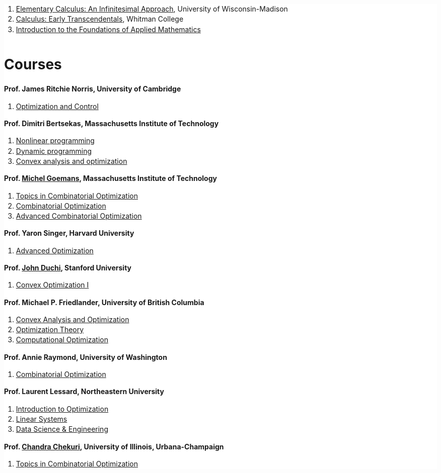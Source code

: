  1. [Elementary Calculus: An Infinitesimal Approach](http://www.math.wisc.edu/~keisler/calc.html), University of Wisconsin-Madison
 1. [Calculus: Early Transcendentals](https://www.whitman.edu/mathematics/calculus_online/), Whitman College
 1. [Introduction to the Foundations of Applied Mathematics](https://www.springer.com/gp/book/9780387877495#toc)



# Courses

**Prof. James Ritchie Norris, University of Cambridge**

1. [Optimization and Control](http://www.statslab.cam.ac.uk/~james/Lectures/) 

**Prof. Dimitri Bertsekas, Massachusetts Institute of Technology**

1. [Nonlinear programming](https://ocw.mit.edu/courses/electrical-engineering-and-computer-science/6-252j-nonlinear-programming-spring-2003/)
1. [Dynamic programming](https://ocw.mit.edu/courses/electrical-engineering-and-computer-science/6-231-dynamic-programming-and-stochastic-control-fall-2015/)
1. [Convex analysis and optimization](https://ocw.mit.edu/courses/electrical-engineering-and-computer-science/6-253-convex-analysis-and-optimization-spring-2012/)

**Prof. [Michel Goemans](http://math.mit.edu/~goemans/index.html), Massachusetts Institute of Technology**

1. [Topics in Combinatorial Optimization](https://ocw.mit.edu/courses/mathematics/18-997-topics-in-combinatorial-optimization-spring-2004/)
2. [Combinatorial Optimization](http://math.mit.edu/~goemans/18433S15/18433.html)
3. [Advanced Combinatorial Optimization](http://math.mit.edu/~goemans/18455-2020SP.html)

**Prof. Yaron Singer, Harvard University**

1. [Advanced Optimization](https://people.seas.harvard.edu/~yaron/AM221-S16/index.html)

**Prof. [John Duchi](https://web.stanford.edu/~jduchi/), Stanford University**

1. [Convex Optimization I](https://web.stanford.edu/class/ee364a/)

**Prof. Michael P. Friedlander, University of British Columbia**

1. [Convex Analysis and Optimization](https://friedlander.io/teaching/cpsc524fmath604/) 
1. [Optimization Theory](https://friedlander.io/teaching/20t1-cpsc536m/) 
1. [Computational Optimization](https://friedlander.io/19T2-406/) 

**Prof. Annie Raymond, University of Washington**

1. [Combinatorial Optimization](https://sites.math.washington.edu/~raymonda/math409spring16.html)

**Prof. Laurent Lessard, Northeastern University**

1. [Introduction to Optimization](https://laurentlessard.com/teaching/524-intro-to-optimization/)
2. [Linear Systems](https://laurentlessard.com/teaching/717-linear-systems/)
3. [Data Science & Engineering](https://laurentlessard.com/teaching/204-data-science-engineering/)

**Prof. [Chandra Chekuri](), University of Illinois, Urbana-Champaign**

1. [Topics in Combinatorial Optimization](https://courses.engr.illinois.edu/cs598csc/sp2010/)
